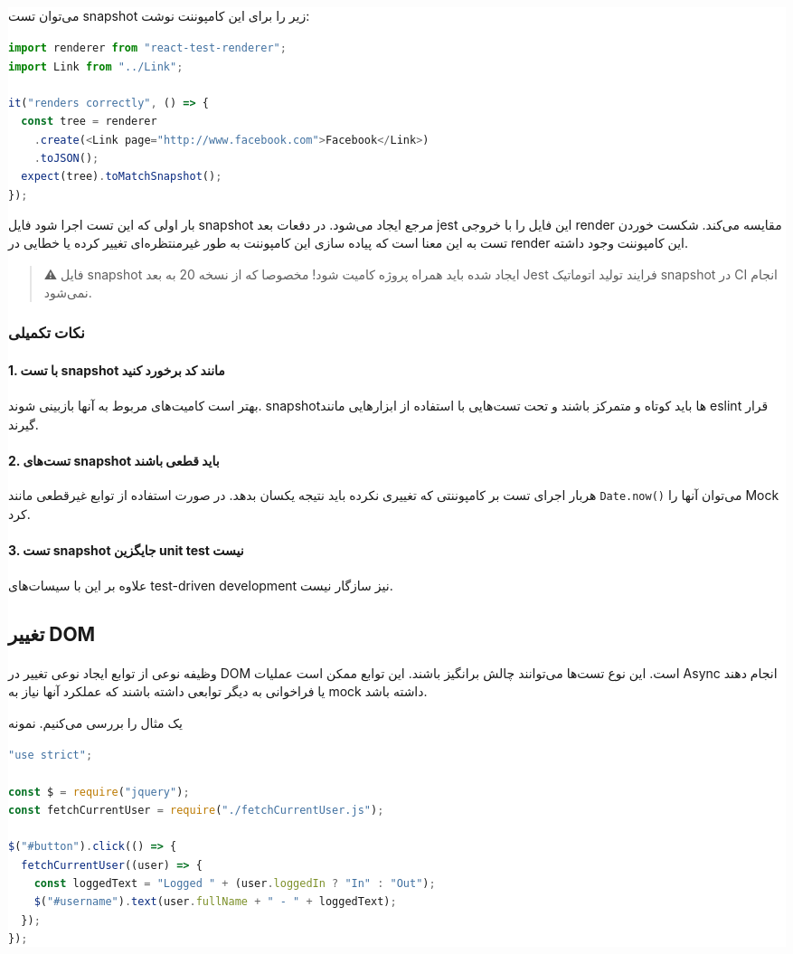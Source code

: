 </div>

می‌توان تست snapshot زیر را برای این کامپوننت نوشت:

<div dir="ltr">

```js
import renderer from "react-test-renderer";
import Link from "../Link";

it("renders correctly", () => {
  const tree = renderer
    .create(<Link page="http://www.facebook.com">Facebook</Link>)
    .toJSON();
  expect(tree).toMatchSnapshot();
});
```

</div>

بار اولی که این تست اجرا شود فایل snapshot مرجع ایجاد می‌شود. در دفعات بعد jest این فایل را با خروجی render مقایسه می‌کند. شکست خوردن تست به این معنا است که پیاده سازی این کامپوننت به طور غیرمنتظره‌ای تغییر کرده یا خطایی در render این کامپوننت وجود داشته.

> :warning: فایل snapshot ایجاد شده باید همراه پروژه کامیت شود! مخصوصا که از نسخه 20 به بعد Jest فرایند تولید اتوماتیک snapshot در CI انجام نمی‌شود.

### نکات تکمیلی

#### 1. با تست snapshot مانند کد برخورد کنید

بهتر است کامیت‌های مربوط به آنها بازبینی شوند. snapshotها باید کوتاه و متمرکز باشند و تحت تست‌هایی با استفاده از ابزارهایی مانند eslint قرار گیرند.

#### 2. تست‌های snapshot باید قطعی باشند

هربار اجرای تست بر کامپوننتی که تغییری نکرده باید نتیجه یکسان بدهد. در صورت استفاده از توابع غیرقطعی مانند `Date.now()` می‌توان آنها را Mock کرد.

#### 3. تست snapshot جایگزین unit test نیست

علاوه بر این با سیسات‌های test-driven development نیز سازگار نیست.

## تغییر DOM

وظیفه نوعی از توابع ایجاد نوعی تغییر در DOM است. این نوع تست‌ها می‌توانند چالش برانگیز باشند. این توابع ممکن است عملیات Async انجام دهند یا فراخوانی به دیگر توابعی داشته باشند که عملکرد آنها نیاز به mock داشته باشد.

یک مثال را بررسی می‌کنیم. نمونه

<div dir="ltr">

```js
"use strict";

const $ = require("jquery");
const fetchCurrentUser = require("./fetchCurrentUser.js");

$("#button").click(() => {
  fetchCurrentUser((user) => {
    const loggedText = "Logged " + (user.loggedIn ? "In" : "Out");
    $("#username").text(user.fullName + " - " + loggedText);
  });
});
```
